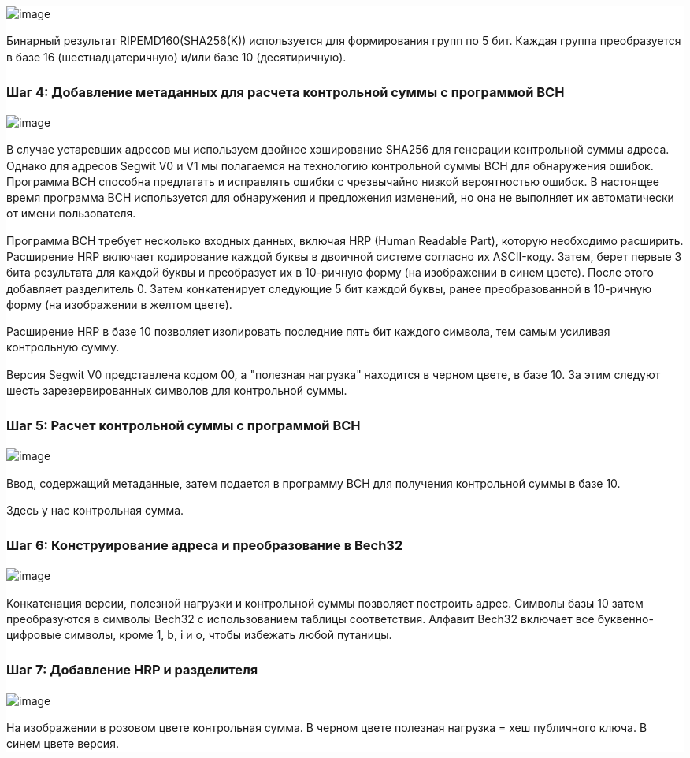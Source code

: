 ![image](assets/image/section5/4.webp)

Бинарный результат RIPEMD160(SHA256(K)) используется для формирования групп по 5 бит. Каждая группа преобразуется в базе 16 (шестнадцатеричную) и/или базе 10 (десятиричную).

### Шаг 4: Добавление метаданных для расчета контрольной суммы с программой BCH

![image](assets/image/section5/5.webp)

В случае устаревших адресов мы используем двойное хэширование SHA256 для генерации контрольной суммы адреса. Однако для адресов Segwit V0 и V1 мы полагаемся на технологию контрольной суммы BCH для обнаружения ошибок. Программа BCH способна предлагать и исправлять ошибки с чрезвычайно низкой вероятностью ошибок. В настоящее время программа BCH используется для обнаружения и предложения изменений, но она не выполняет их автоматически от имени пользователя.

Программа BCH требует несколько входных данных, включая HRP (Human Readable Part), которую необходимо расширить. Расширение HRP включает кодирование каждой буквы в двоичной системе согласно их ASCII-коду. Затем, берет первые 3 бита результата для каждой буквы и преобразует их в 10-ричную форму (на изображении в синем цвете). После этого добавляет разделитель 0. Затем конкатенирует следующие 5 бит каждой буквы, ранее преобразованной в 10-ричную форму (на изображении в желтом цвете).

Расширение HRP в базе 10 позволяет изолировать последние пять бит каждого символа, тем самым усиливая контрольную сумму.

Версия Segwit V0 представлена кодом 00, а "полезная нагрузка" находится в черном цвете, в базе 10. За этим следуют шесть зарезервированных символов для контрольной суммы.

### Шаг 5: Расчет контрольной суммы с программой BCH

![image](assets/image/section5/6.webp)

Ввод, содержащий метаданные, затем подается в программу BCH для получения контрольной суммы в базе 10.

Здесь у нас контрольная сумма.

### Шаг 6: Конструирование адреса и преобразование в Bech32

![image](assets/image/section5/7.webp)

Конкатенация версии, полезной нагрузки и контрольной суммы позволяет построить адрес. Символы базы 10 затем преобразуются в символы Bech32 с использованием таблицы соответствия. Алфавит Bech32 включает все буквенно-цифровые символы, кроме 1, b, i и o, чтобы избежать любой путаницы.

### Шаг 7: Добавление HRP и разделителя

![image](assets/image/section5/8.webp)

На изображении в розовом цвете контрольная сумма.
В черном цвете полезная нагрузка = хеш публичного ключа. 
В синем цвете версия.
